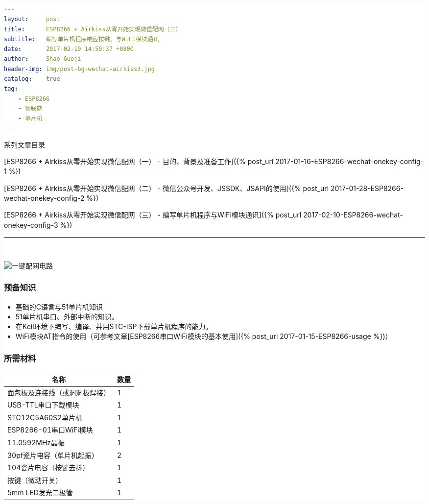 ```yaml
---
layout:     post
title:      ESP8266 + Airkiss从零开始实现微信配网（三）
subtitle:   编写单片机程序响应按键、与WiFi模块通讯
date:       2017-02-10 14:50:37 +0800
author:     Shao Guoji
header-img: img/post-bg-wechat-airkiss3.jpg
catalog:    true
tag:
    - ESP8266
    - 物联网
    - 单片机
---
```


系列文章目录

[ESP8266 + Airkiss从零开始实现微信配网（一） - 目的、背景及准备工作]({% post_url 2017-01-16-ESP8266-wechat-onekey-config-1 %})

[ESP8266 + Airkiss从零开始实现微信配网（二） - 微信公众号开发、JSSDK、JSAPI的使用]({% post_url 2017-01-28-ESP8266-wechat-onekey-config-2 %})

[ESP8266 + Airkiss从零开始实现微信配网（三） - 编写单片机程序与WiFi模块通讯]({% post_url 2017-02-10-ESP8266-wechat-onekey-config-3 %})

---

<br/>

![一键配网电路](https://raw.githubusercontent.com/shaoguoji/blogpic/master/post-img/10934514-file_1489166914623_2969.jpg)

### 预备知识

* 基础的C语言与51单片机知识
* 51单片机串口、外部中断的知识。
* 在Keil环境下编写、编译、并用STC-ISP下载单片机程序的能力。
* WiFi模块AT指令的使用（可参考文章[ESP8266串口WiFi模块的基本使用]({% post_url 2017-01-15-ESP8266-usage %})）

### 所需材料

| 名称                              | 数量 |
|-----------------------------------|------|
|面包板及连接线（或洞洞板焊接）     |  1   |
|USB-TTL串口下载模块                |  1   |
|STC12C5A60S2单片机                 |  1   |
|ESP8266-01串口WiFi模块             |  1   |
|11.0592MHz晶振                     |  1   |
|30pf瓷片电容（单片机起振）         |  2   |
|104瓷片电容（按键去抖）            |  1   |
|按键（微动开关）                   |  1   |
|5mm LED发光二极管                  |  1   |
